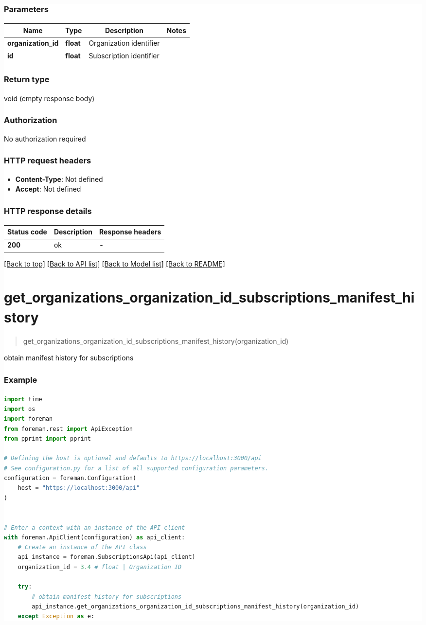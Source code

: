### Parameters


Name | Type | Description  | Notes
------------- | ------------- | ------------- | -------------
 **organization_id** | **float**| Organization identifier | 
 **id** | **float**| Subscription identifier | 

### Return type

void (empty response body)

### Authorization

No authorization required

### HTTP request headers

 - **Content-Type**: Not defined
 - **Accept**: Not defined

### HTTP response details

| Status code | Description | Response headers |
|-------------|-------------|------------------|
**200** | ok |  -  |

[[Back to top]](#) [[Back to API list]](../README.md#documentation-for-api-endpoints) [[Back to Model list]](../README.md#documentation-for-models) [[Back to README]](../README.md)

# **get_organizations_organization_id_subscriptions_manifest_history**
> get_organizations_organization_id_subscriptions_manifest_history(organization_id)

obtain manifest history for subscriptions

### Example


```python
import time
import os
import foreman
from foreman.rest import ApiException
from pprint import pprint

# Defining the host is optional and defaults to https://localhost:3000/api
# See configuration.py for a list of all supported configuration parameters.
configuration = foreman.Configuration(
    host = "https://localhost:3000/api"
)


# Enter a context with an instance of the API client
with foreman.ApiClient(configuration) as api_client:
    # Create an instance of the API class
    api_instance = foreman.SubscriptionsApi(api_client)
    organization_id = 3.4 # float | Organization ID

    try:
        # obtain manifest history for subscriptions
        api_instance.get_organizations_organization_id_subscriptions_manifest_history(organization_id)
    except Exception as e:
```